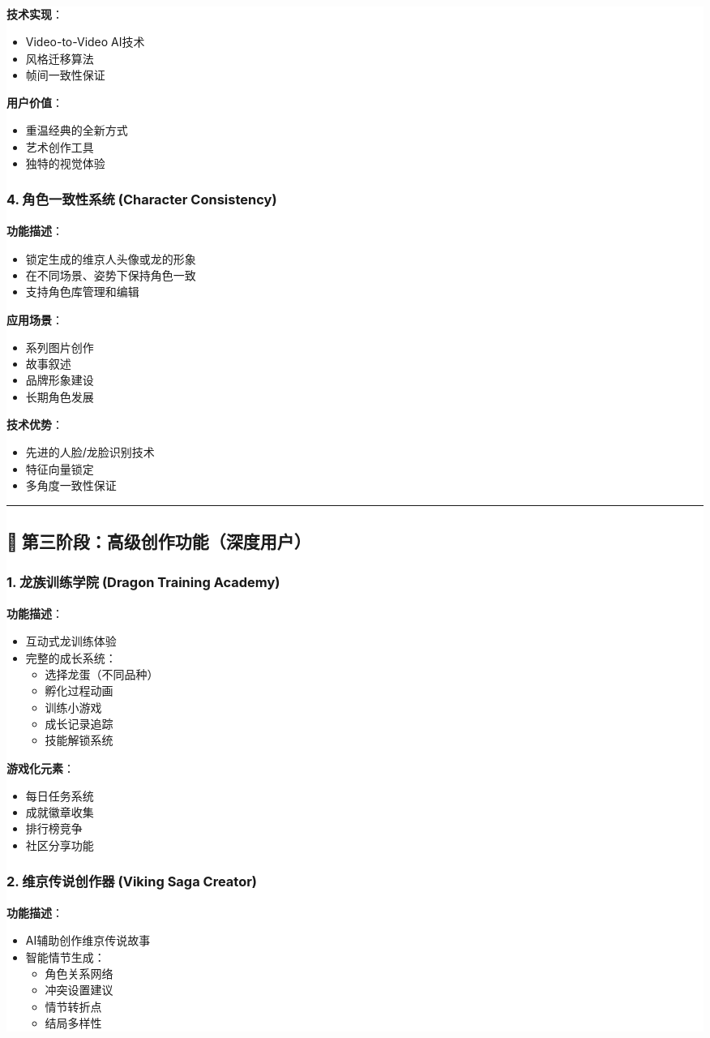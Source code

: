 **技术实现**：
- Video-to-Video AI技术
- 风格迁移算法
- 帧间一致性保证

**用户价值**：
- 重温经典的全新方式
- 艺术创作工具
- 独特的视觉体验

### 4. 角色一致性系统 (Character Consistency)
**功能描述**：
- 锁定生成的维京人头像或龙的形象
- 在不同场景、姿势下保持角色一致
- 支持角色库管理和编辑

**应用场景**：
- 系列图片创作
- 故事叙述
- 品牌形象建设
- 长期角色发展

**技术优势**：
- 先进的人脸/龙脸识别技术
- 特征向量锁定
- 多角度一致性保证

---

## 🎨 第三阶段：高级创作功能（深度用户）

### 1. 龙族训练学院 (Dragon Training Academy)
**功能描述**：
- 互动式龙训练体验
- 完整的成长系统：
  - 选择龙蛋（不同品种）
  - 孵化过程动画
  - 训练小游戏
  - 成长记录追踪
  - 技能解锁系统

**游戏化元素**：
- 每日任务系统
- 成就徽章收集
- 排行榜竞争
- 社区分享功能

### 2. 维京传说创作器 (Viking Saga Creator)
**功能描述**：
- AI辅助创作维京传说故事
- 智能情节生成：
  - 角色关系网络
  - 冲突设置建议
  - 情节转折点
  - 结局多样性
